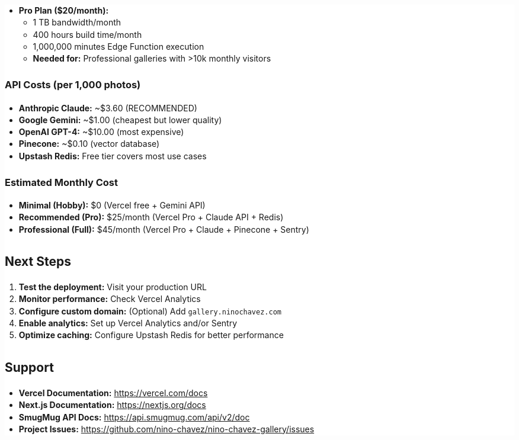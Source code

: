 - **Pro Plan ($20/month):**
  - 1 TB bandwidth/month
  - 400 hours build time/month
  - 1,000,000 minutes Edge Function execution
  - **Needed for:** Professional galleries with >10k monthly visitors

### API Costs (per 1,000 photos)
- **Anthropic Claude:** ~$3.60 (RECOMMENDED)
- **Google Gemini:** ~$1.00 (cheapest but lower quality)
- **OpenAI GPT-4:** ~$10.00 (most expensive)
- **Pinecone:** ~$0.10 (vector database)
- **Upstash Redis:** Free tier covers most use cases

### Estimated Monthly Cost
- **Minimal (Hobby):** $0 (Vercel free + Gemini API)
- **Recommended (Pro):** $25/month (Vercel Pro + Claude API + Redis)
- **Professional (Full):** $45/month (Vercel Pro + Claude + Pinecone + Sentry)

## Next Steps

1. **Test the deployment:** Visit your production URL
2. **Monitor performance:** Check Vercel Analytics
3. **Configure custom domain:** (Optional) Add `gallery.ninochavez.com`
4. **Enable analytics:** Set up Vercel Analytics and/or Sentry
5. **Optimize caching:** Configure Upstash Redis for better performance

## Support

- **Vercel Documentation:** https://vercel.com/docs
- **Next.js Documentation:** https://nextjs.org/docs
- **SmugMug API Docs:** https://api.smugmug.com/api/v2/doc
- **Project Issues:** https://github.com/nino-chavez/nino-chavez-gallery/issues
